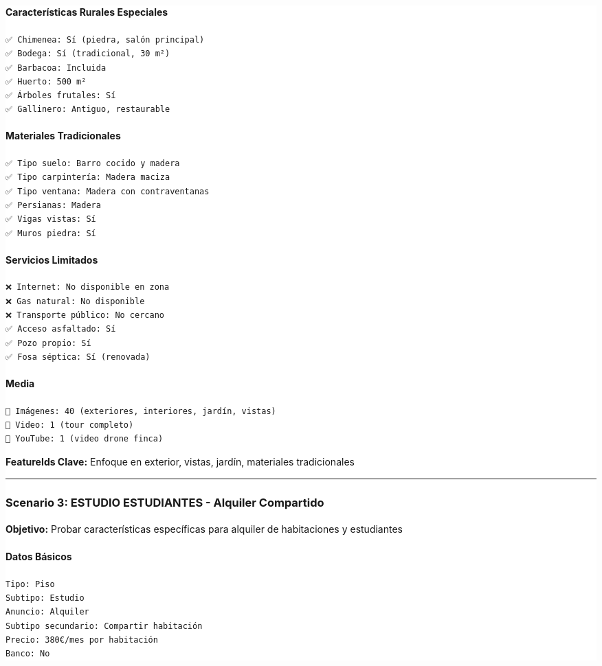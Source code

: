 #### Características Rurales Especiales
```
✅ Chimenea: Sí (piedra, salón principal)
✅ Bodega: Sí (tradicional, 30 m²)
✅ Barbacoa: Incluida
✅ Huerto: 500 m²
✅ Árboles frutales: Sí
✅ Gallinero: Antiguo, restaurable
```

#### Materiales Tradicionales
```
✅ Tipo suelo: Barro cocido y madera
✅ Tipo carpintería: Madera maciza
✅ Tipo ventana: Madera con contraventanas
✅ Persianas: Madera
✅ Vigas vistas: Sí
✅ Muros piedra: Sí
```

#### Servicios Limitados
```
❌ Internet: No disponible en zona
❌ Gas natural: No disponible
❌ Transporte público: No cercano
✅ Acceso asfaltado: Sí
✅ Pozo propio: Sí
✅ Fosa séptica: Sí (renovada)
```

#### Media
```
📸 Imágenes: 40 (exteriores, interiores, jardín, vistas)
🎥 Video: 1 (tour completo)
🔗 YouTube: 1 (video drone finca)
```

**FeatureIds Clave:** Enfoque en exterior, vistas, jardín, materiales tradicionales

---

### Scenario 3: **ESTUDIO ESTUDIANTES - Alquiler Compartido**
**Objetivo:** Probar características específicas para alquiler de habitaciones y estudiantes

#### Datos Básicos
```
Tipo: Piso
Subtipo: Estudio
Anuncio: Alquiler
Subtipo secundario: Compartir habitación
Precio: 380€/mes por habitación
Banco: No
```
